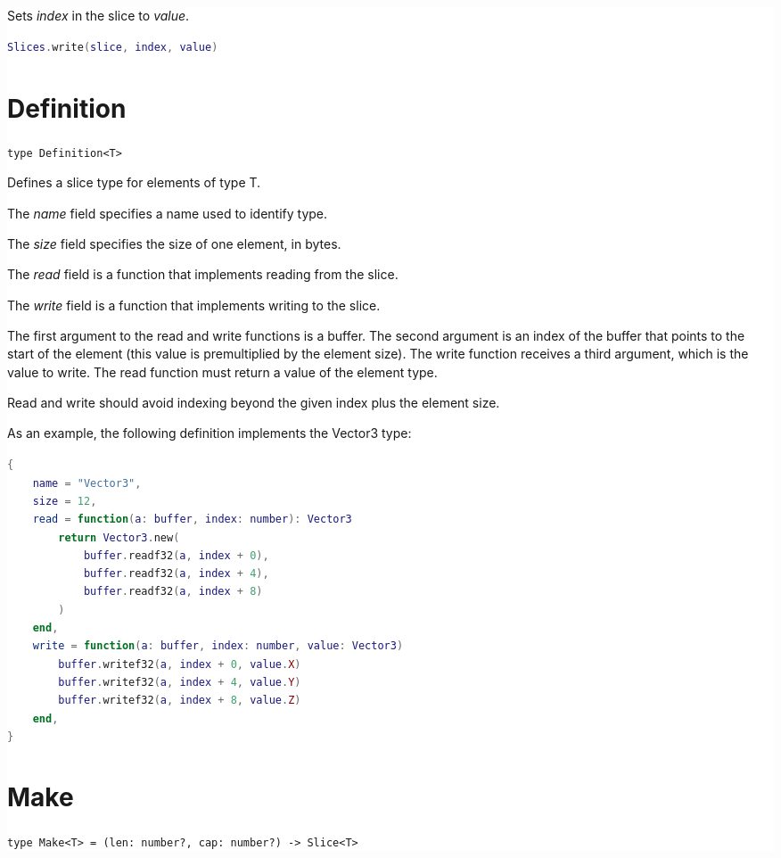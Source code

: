 Sets *index* in the slice to *value*.

```lua
Slices.write(slice, index, value)
```

# Definition
[Definition]: #definition
```
type Definition<T>
```

Defines a slice type for elements of type T.

The *name* field specifies a name used to identify type.

The *size* field specifies the size of one element, in bytes.

The *read* field is a function that implements reading from the slice.

The *write* field is a function that implements writing to the slice.

The first argument to the read and write functions is a buffer. The second
argument is an index of the buffer that points to the start of the element
(this value is premultiplied by the element size). The write function
receives a third argument, which is the value to write. The read function
must return a value of the element type.

Read and write should avoid indexing beyond the given index plus the element
size.

As an example, the following definition implements the Vector3 type:

```lua
{
	name = "Vector3",
	size = 12,
	read = function(a: buffer, index: number): Vector3
		return Vector3.new(
			buffer.readf32(a, index + 0),
			buffer.readf32(a, index + 4),
			buffer.readf32(a, index + 8)
		)
	end,
	write = function(a: buffer, index: number, value: Vector3)
		buffer.writef32(a, index + 0, value.X)
		buffer.writef32(a, index + 4, value.Y)
		buffer.writef32(a, index + 8, value.Z)
	end,
}
```

# Make
[Make]: #make
```
type Make<T> = (len: number?, cap: number?) -> Slice<T>
```


[Slices]: #slices
[buffer]: https://luau-lang.org/library#buffer-library
[goslices]: https://go.dev/ref/spec#Slice_types
[Slices.make]: #slicesmake
[Slices.append]: #slicesappend
[Slices.cap]: #slicescap
[Slices.clear]: #slicesclear
[Slices.copy]: #slicescopy
[Slices.fill]: #slicesfill
[Slices.from]: #slicesfrom
[Slices.fromTable]: #slicesfromtable
[Slices.is]: #slicesis
[Slices.iter]: #slicesiter
[Slices.join]: #slicesjoin
[Slices.len]: #sliceslen
[Slices.maker]: #slicesmaker
[Slices.read]: #slicesread
[Slices.slice]: #slicesslice
[Slices.to]: #slicesto
[Slices.toTable]: #slicestotable
[Slices.write]: #sliceswrite
[Next]: #next
[Slice]: #slice
[Slice.__call]: #slice__call
[Slice.__index]: #slice__index
[Slice.__iter]: #slice__iter
[Slice.__len]: #slice__len
[Slice.__newindex]: #slice__newindex